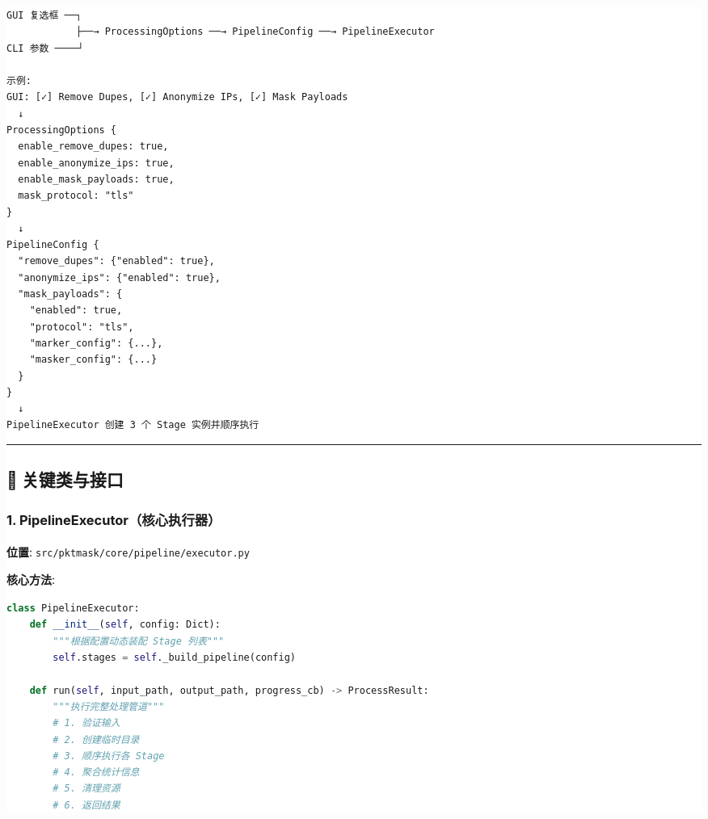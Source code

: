 ```
GUI 复选框 ──┐
            ├──→ ProcessingOptions ──→ PipelineConfig ──→ PipelineExecutor
CLI 参数 ────┘

示例:
GUI: [✓] Remove Dupes, [✓] Anonymize IPs, [✓] Mask Payloads
  ↓
ProcessingOptions {
  enable_remove_dupes: true,
  enable_anonymize_ips: true,
  enable_mask_payloads: true,
  mask_protocol: "tls"
}
  ↓
PipelineConfig {
  "remove_dupes": {"enabled": true},
  "anonymize_ips": {"enabled": true},
  "mask_payloads": {
    "enabled": true,
    "protocol": "tls",
    "marker_config": {...},
    "masker_config": {...}
  }
}
  ↓
PipelineExecutor 创建 3 个 Stage 实例并顺序执行
```

---

## 🔑 关键类与接口

### 1. PipelineExecutor（核心执行器）

**位置**: `src/pktmask/core/pipeline/executor.py`

**核心方法**:
```python
class PipelineExecutor:
    def __init__(self, config: Dict):
        """根据配置动态装配 Stage 列表"""
        self.stages = self._build_pipeline(config)
    
    def run(self, input_path, output_path, progress_cb) -> ProcessResult:
        """执行完整处理管道"""
        # 1. 验证输入
        # 2. 创建临时目录
        # 3. 顺序执行各 Stage
        # 4. 聚合统计信息
        # 5. 清理资源
        # 6. 返回结果
```
